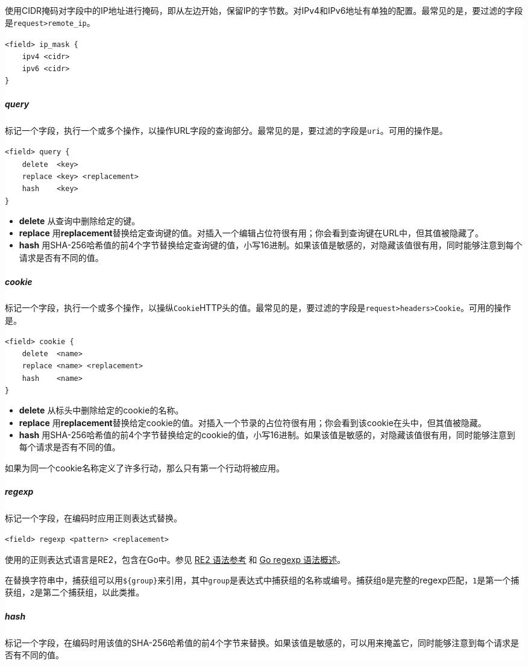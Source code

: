 使用CIDR掩码对字段中的IP地址进行掩码，即从左边开始，保留IP的字节数。对IPv4和IPv6地址有单独的配置。最常见的是，要过滤的字段是`request>remote_ip`。

```caddy-d
<field> ip_mask {
	ipv4 <cidr>
	ipv6 <cidr>
}
```

##### query

标记一个字段，执行一个或多个操作，以操作URL字段的查询部分。最常见的是，要过滤的字段是`uri`。可用的操作是。

```caddy-d
<field> query {
	delete  <key>
	replace <key> <replacement>
	hash    <key>
}
```

- **delete** 从查询中删除给定的键。
- **replace** 用**replacement**替换给定查询键的值。对插入一个编辑占位符很有用；你会看到查询键在URL中，但其值被隐藏了。
- **hash** 用SHA-256哈希值的前4个字节替换给定查询键的值，小写16进制。如果该值是敏感的，对隐藏该值很有用，同时能够注意到每个请求是否有不同的值。

##### cookie

标记一个字段，执行一个或多个操作，以操纵`Cookie`HTTP头的值。最常见的是，要过滤的字段是`request>headers>Cookie`。可用的操作是。

```caddy-d
<field> cookie {
	delete  <name>
	replace <name> <replacement>
	hash    <name>
}
```

- **delete** 从标头中删除给定的cookie的名称。
- **replace** 用**replacement**替换给定cookie的值。对插入一个节录的占位符很有用；你会看到该cookie在头中，但其值被隐藏。
- **hash** 用SHA-256哈希值的前4个字节替换给定的cookie的值，小写16进制。如果该值是敏感的，对隐藏该值很有用，同时能够注意到每个请求是否有不同的值。

如果为同一个cookie名称定义了许多行动，那么只有第一个行动将被应用。

##### regexp

标记一个字段，在编码时应用正则表达式替换。

```caddy-d
<field> regexp <pattern> <replacement>
```

使用的正则表达式语言是RE2，包含在Go中。参见 [RE2 语法参考](https://github.com/google/re2/wiki/Syntax) 和 [Go regexp 语法概述](https://pkg.go.dev/regexp/syntax)。

在替换字符串中，捕获组可以用`${group}`来引用，其中`group`是表达式中捕获组的名称或编号。捕获组`0`是完整的regexp匹配，`1`是第一个捕获组，`2`是第二个捕获组，以此类推。

##### hash

标记一个字段，在编码时用该值的SHA-256哈希值的前4个字节来替换。如果该值是敏感的，可以用来掩盖它，同时能够注意到每个请求是否有不同的值。
